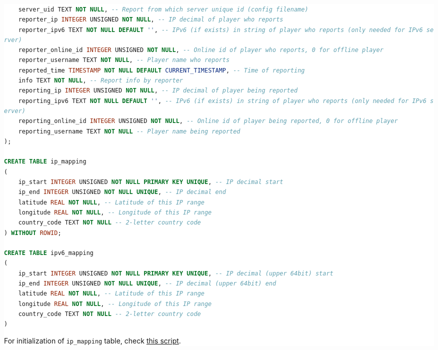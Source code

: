 ```sql
    server_uid TEXT NOT NULL, -- Report from which server unique id (config filename)
    reporter_ip INTEGER UNSIGNED NOT NULL, -- IP decimal of player who reports
    reporter_ipv6 TEXT NOT NULL DEFAULT '', -- IPv6 (if exists) in string of player who reports (only needed for IPv6 server)
    reporter_online_id INTEGER UNSIGNED NOT NULL, -- Online id of player who reports, 0 for offline player
    reporter_username TEXT NOT NULL, -- Player name who reports
    reported_time TIMESTAMP NOT NULL DEFAULT CURRENT_TIMESTAMP, -- Time of reporting
    info TEXT NOT NULL, -- Report info by reporter
    reporting_ip INTEGER UNSIGNED NOT NULL, -- IP decimal of player being reported
    reporting_ipv6 TEXT NOT NULL DEFAULT '', -- IPv6 (if exists) in string of player who reports (only needed for IPv6 server)
    reporting_online_id INTEGER UNSIGNED NOT NULL, -- Online id of player being reported, 0 for offline player
    reporting_username TEXT NOT NULL -- Player name being reported
);

CREATE TABLE ip_mapping
(
    ip_start INTEGER UNSIGNED NOT NULL PRIMARY KEY UNIQUE, -- IP decimal start
    ip_end INTEGER UNSIGNED NOT NULL UNIQUE, -- IP decimal end
    latitude REAL NOT NULL, -- Latitude of this IP range
    longitude REAL NOT NULL, -- Longitude of this IP range
    country_code TEXT NOT NULL -- 2-letter country code
) WITHOUT ROWID;

CREATE TABLE ipv6_mapping
(
    ip_start INTEGER UNSIGNED NOT NULL PRIMARY KEY UNIQUE, -- IP decimal (upper 64bit) start
    ip_end INTEGER UNSIGNED NOT NULL UNIQUE, -- IP decimal (upper 64bit) end
    latitude REAL NOT NULL, -- Latitude of this IP range
    longitude REAL NOT NULL, -- Longitude of this IP range
    country_code TEXT NOT NULL -- 2-letter country code
)
```

For initialization of `ip_mapping` table, check [this script](tools/generate-ip-mappings.py).
